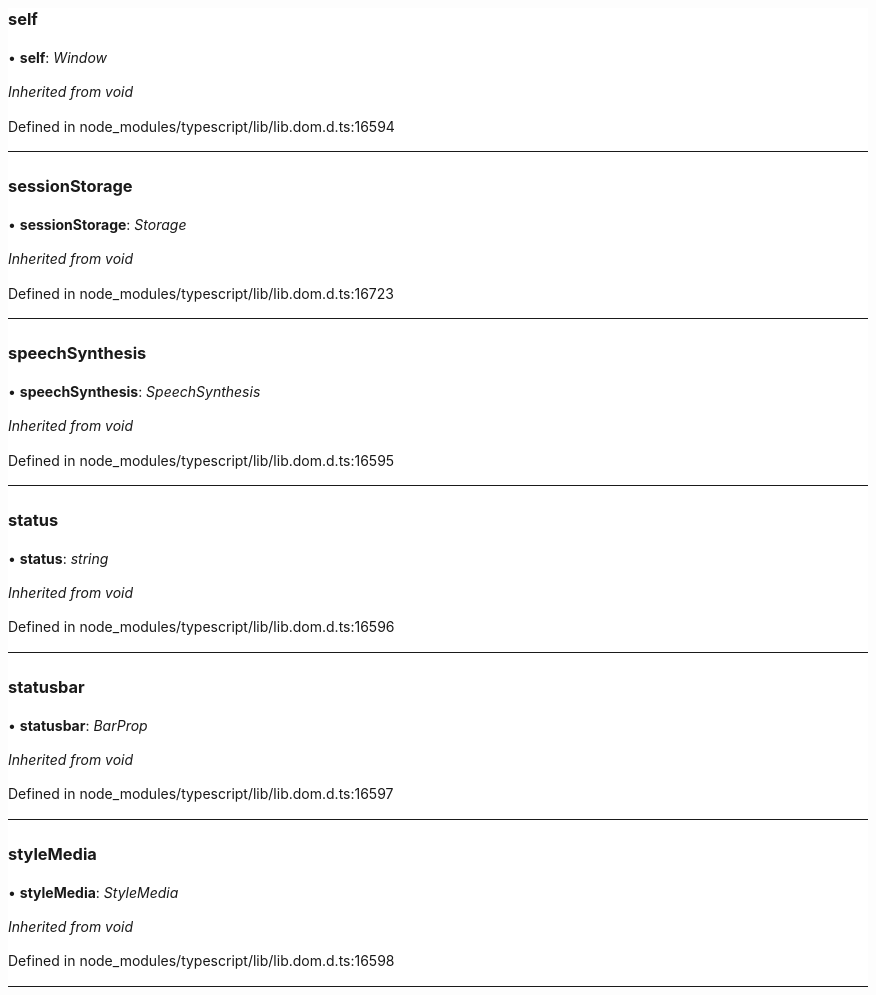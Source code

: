 ### self

• **self**: _Window_

_Inherited from void_

Defined in node_modules/typescript/lib/lib.dom.d.ts:16594

---

### sessionStorage

• **sessionStorage**: _Storage_

_Inherited from void_

Defined in node_modules/typescript/lib/lib.dom.d.ts:16723

---

### speechSynthesis

• **speechSynthesis**: _SpeechSynthesis_

_Inherited from void_

Defined in node_modules/typescript/lib/lib.dom.d.ts:16595

---

### status

• **status**: _string_

_Inherited from void_

Defined in node_modules/typescript/lib/lib.dom.d.ts:16596

---

### statusbar

• **statusbar**: _BarProp_

_Inherited from void_

Defined in node_modules/typescript/lib/lib.dom.d.ts:16597

---

### styleMedia

• **styleMedia**: _StyleMedia_

_Inherited from void_

Defined in node_modules/typescript/lib/lib.dom.d.ts:16598

---
